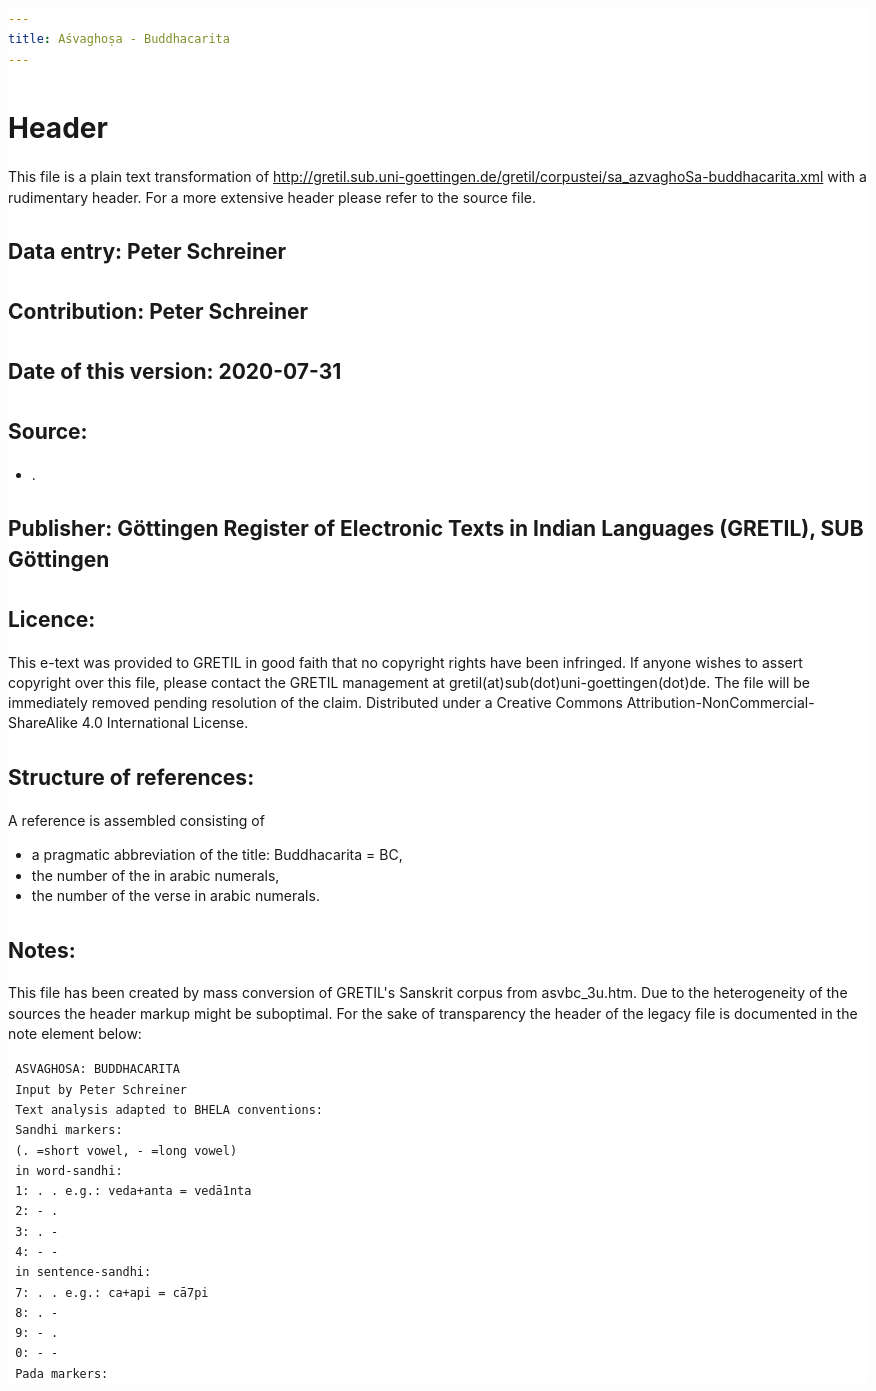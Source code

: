 ```yaml
---
title: Aśvaghoṣa - Buddhacarita
---
```



# Header

  This file is a plain text transformation of http://gretil.sub.uni-goettingen.de/gretil/corpustei/sa_azvaghoSa-buddhacarita.xml
  with a rudimentary header. For a more extensive header please refer to the source file.

## Data entry: Peter Schreiner
## Contribution: Peter Schreiner
## Date of this version: 2020-07-31

## Source: 
   - .

## Publisher: Göttingen Register of Electronic Texts in Indian Languages (GRETIL), SUB Göttingen

## Licence:
   This e-text was provided to GRETIL in good faith that no copyright rights have been infringed. If anyone wishes to assert copyright over this file, please contact the GRETIL management at gretil(at)sub(dot)uni-goettingen(dot)de. The file will be immediately removed pending resolution of the claim.
   Distributed under a Creative Commons Attribution-NonCommercial-ShareAlike 4.0 International License.

## Structure of references:
   A reference is assembled consisting of
   - a pragmatic abbreviation of the title: Buddhacarita = BC,
   - the number of the  in arabic numerals,
   - the number of the verse in arabic numerals.

## Notes:
   This file has been created by mass conversion of GRETIL's Sanskrit corpus from asvbc_3u.htm. Due to the heterogeneity of the sources the header markup might be suboptimal. For the sake of transparency the header of the legacy file is documented in the note element below:

   
	 ASVAGHOSA: BUDDHACARITA
	 Input by Peter Schreiner
	 Text analysis adapted to BHELA conventions:
	 Sandhi markers:
	 (. =short vowel, - =long vowel)
	 in word-sandhi:
	 1: . . e.g.: veda+anta = vedā1nta
	 2: - .
	 3: . -
	 4: - -
	 in sentence-sandhi:
	 7: . . e.g.: ca+api = cā7pi
	 8: . -
	 9: - .
	 0: - -
	 Pada markers: